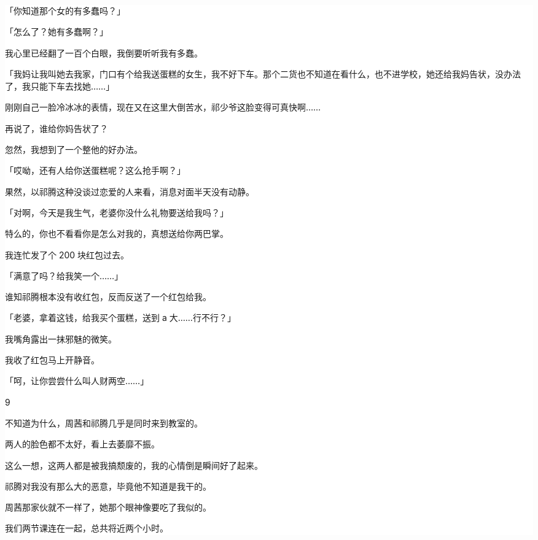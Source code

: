 「你知道那个女的有多蠢吗？」


「怎么了？她有多蠢啊？」


我心里已经翻了一百个白眼，我倒要听听我有多蠢。


「我妈让我叫她去我家，门口有个给我送蛋糕的女生，我不好下车。那个二货也不知道在看什么，也不进学校，她还给我妈告状，没办法了，我只能下车去找她……」


刚刚自己一脸冷冰冰的表情，现在又在这里大倒苦水，祁少爷这脸变得可真快啊……


再说了，谁给你妈告状了？


忽然，我想到了一个整他的好办法。


「哎呦，还有人给你送蛋糕呢？这么抢手啊？」


果然，以祁腾这种没谈过恋爱的人来看，消息对面半天没有动静。


「对啊，今天是我生气，老婆你没什么礼物要送给我吗？」


特么的，你也不看看你是怎么对我的，真想送给你两巴掌。


我连忙发了个 200 块红包过去。


「满意了吗？给我笑一个……」


谁知祁腾根本没有收红包，反而反送了一个红包给我。


「老婆，拿着这钱，给我买个蛋糕，送到 a 大……行不行？」


我嘴角露出一抹邪魅的微笑。


我收了红包马上开静音。


「呵，让你尝尝什么叫人财两空……」


9


不知道为什么，周茜和祁腾几乎是同时来到教室的。


两人的脸色都不太好，看上去萎靡不振。


这么一想，这两人都是被我搞颓废的，我的心情倒是瞬间好了起来。


祁腾对我没有那么大的恶意，毕竟他不知道是我干的。


周茜那家伙就不一样了，她那个眼神像要吃了我似的。


我们两节课连在一起，总共将近两个小时。
